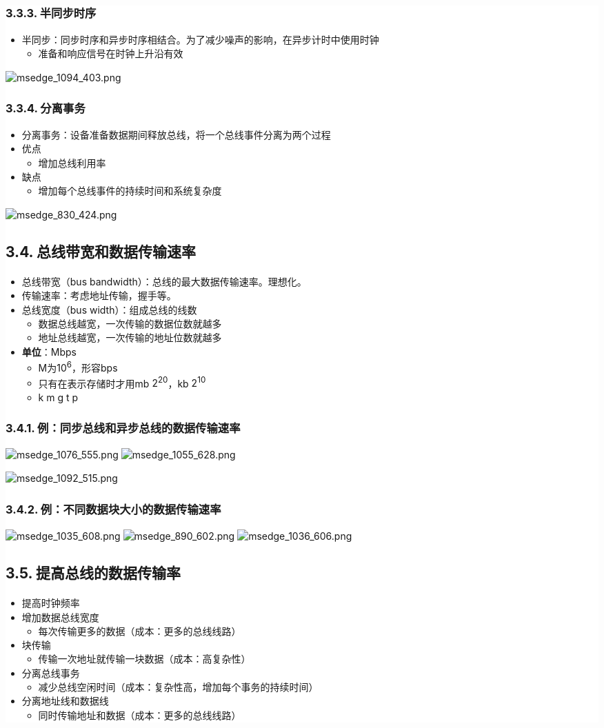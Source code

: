 ### 3.3.3. 半同步时序
- 半同步：同步时序和异步时序相结合。为了减少噪声的影响，在异步计时中使用时钟
	- 准备和响应信号在时钟上升沿有效

![msedge_1094_403.png](https://chillcharlie-img.oss-cn-hangzhou.aliyuncs.com/imgae/2023/02/24/181e715ae2b4ec3c37082823d2a7e71b_msedge_1094_403.png)


### 3.3.4. 分离事务
- 分离事务：设备准备数据期间释放总线，将一个总线事件分离为两个过程
- 优点
	- 增加总线利用率
- 缺点
	- 增加每个总线事件的持续时间和系统复杂度

![msedge_830_424.png](https://chillcharlie-img.oss-cn-hangzhou.aliyuncs.com/imgae/2023/02/24/36671cd094dbc15b6e0f9a8fdb766130_msedge_830_424.png)


## 3.4. 总线带宽和数据传输速率
- 总线带宽（bus bandwidth）：总线的最大数据传输速率。理想化。
- 传输速率：考虑地址传输，握手等。
- 总线宽度（bus width）：组成总线的线数
	- 数据总线越宽，一次传输的数据位数就越多
	- 地址总线越宽，一次传输的地址位数就越多
- **单位**：Mbps 
	- M为$10^6$，形容bps
	- 只有在表示存储时才用mb $2^{20}$，kb $2^{10}$ 
	- k m g t p
### 3.4.1. 例：同步总线和异步总线的数据传输速率

![msedge_1076_555.png](https://chillcharlie-img.oss-cn-hangzhou.aliyuncs.com/imgae/2023/02/24/333d5ccb7f292ba52410db663d36439e_msedge_1076_555.png)
![msedge_1055_628.png](https://chillcharlie-img.oss-cn-hangzhou.aliyuncs.com/imgae/2023/02/24/976bf0b3e79e38cabe72f3f1af21755e_msedge_1055_628.png)


![msedge_1092_515.png](https://chillcharlie-img.oss-cn-hangzhou.aliyuncs.com/imgae/2023/02/24/230b844b23d26bbf0b25494b5b1d5312_msedge_1092_515.png)

### 3.4.2. 例：不同数据块大小的数据传输速率
![msedge_1035_608.png](https://chillcharlie-img.oss-cn-hangzhou.aliyuncs.com/imgae/2023/02/24/fe2ebc93525bc1e35002c968e5d54157_msedge_1035_608.png)
![msedge_890_602.png](https://chillcharlie-img.oss-cn-hangzhou.aliyuncs.com/imgae/2023/02/24/81cfefb9dd06b5e4b7e819a3312bafc8_msedge_890_602.png)
![msedge_1036_606.png](https://chillcharlie-img.oss-cn-hangzhou.aliyuncs.com/imgae/2023/02/24/7d5bdd896398523ae2db4a3afde86cf6_msedge_1036_606.png)


## 3.5. 提高总线的数据传输率

- 提高时钟频率
- 增加数据总线宽度
	- 每次传输更多的数据（成本：更多的总线线路）
- 块传输
	- 传输一次地址就传输一块数据（成本：高复杂性）
- 分离总线事务
	- 减少总线空闲时间（成本：复杂性高，增加每个事务的持续时间）
- 分离地址线和数据线
	- 同时传输地址和数据（成本：更多的总线线路）
